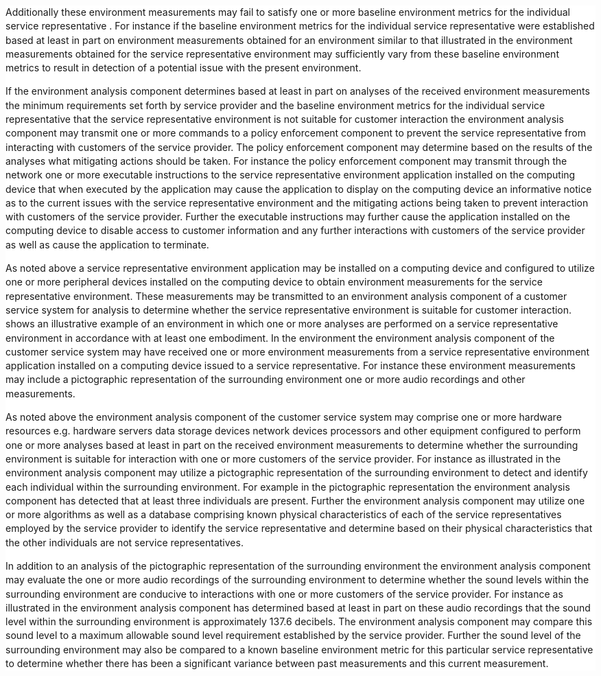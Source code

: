 Additionally these environment measurements may fail to satisfy one or more baseline environment metrics for the individual service representative . For instance if the baseline environment metrics for the individual service representative were established based at least in part on environment measurements obtained for an environment similar to that illustrated in the environment measurements obtained for the service representative environment may sufficiently vary from these baseline environment metrics to result in detection of a potential issue with the present environment.

If the environment analysis component determines based at least in part on analyses of the received environment measurements the minimum requirements set forth by service provider and the baseline environment metrics for the individual service representative that the service representative environment is not suitable for customer interaction the environment analysis component may transmit one or more commands to a policy enforcement component to prevent the service representative from interacting with customers of the service provider. The policy enforcement component may determine based on the results of the analyses what mitigating actions should be taken. For instance the policy enforcement component may transmit through the network one or more executable instructions to the service representative environment application installed on the computing device that when executed by the application may cause the application to display on the computing device an informative notice as to the current issues with the service representative environment and the mitigating actions being taken to prevent interaction with customers of the service provider. Further the executable instructions may further cause the application installed on the computing device to disable access to customer information and any further interactions with customers of the service provider as well as cause the application to terminate.

As noted above a service representative environment application may be installed on a computing device and configured to utilize one or more peripheral devices installed on the computing device to obtain environment measurements for the service representative environment. These measurements may be transmitted to an environment analysis component of a customer service system for analysis to determine whether the service representative environment is suitable for customer interaction. shows an illustrative example of an environment in which one or more analyses are performed on a service representative environment in accordance with at least one embodiment. In the environment the environment analysis component of the customer service system may have received one or more environment measurements from a service representative environment application installed on a computing device issued to a service representative. For instance these environment measurements may include a pictographic representation of the surrounding environment one or more audio recordings and other measurements.

As noted above the environment analysis component of the customer service system may comprise one or more hardware resources e.g. hardware servers data storage devices network devices processors and other equipment configured to perform one or more analyses based at least in part on the received environment measurements to determine whether the surrounding environment is suitable for interaction with one or more customers of the service provider. For instance as illustrated in the environment analysis component may utilize a pictographic representation of the surrounding environment to detect and identify each individual within the surrounding environment. For example in the pictographic representation the environment analysis component has detected that at least three individuals are present. Further the environment analysis component may utilize one or more algorithms as well as a database comprising known physical characteristics of each of the service representatives employed by the service provider to identify the service representative and determine based on their physical characteristics that the other individuals are not service representatives.

In addition to an analysis of the pictographic representation of the surrounding environment the environment analysis component may evaluate the one or more audio recordings of the surrounding environment to determine whether the sound levels within the surrounding environment are conducive to interactions with one or more customers of the service provider. For instance as illustrated in the environment analysis component has determined based at least in part on these audio recordings that the sound level within the surrounding environment is approximately 137.6 decibels. The environment analysis component may compare this sound level to a maximum allowable sound level requirement established by the service provider. Further the sound level of the surrounding environment may also be compared to a known baseline environment metric for this particular service representative to determine whether there has been a significant variance between past measurements and this current measurement.
